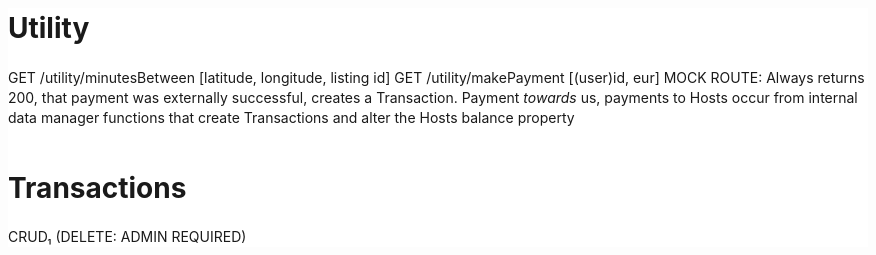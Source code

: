 # Utility
GET /utility/minutesBetween [latitude, longitude, listing id]
GET /utility/makePayment [(user)id, eur]
MOCK ROUTE: Always returns 200, that payment was externally successful, creates a Transaction. Payment *towards* us, payments to Hosts occur from internal data manager functions that create Transactions and alter the Hosts balance property


# Transactions
CRUD₁  (DELETE: ADMIN REQUIRED)


